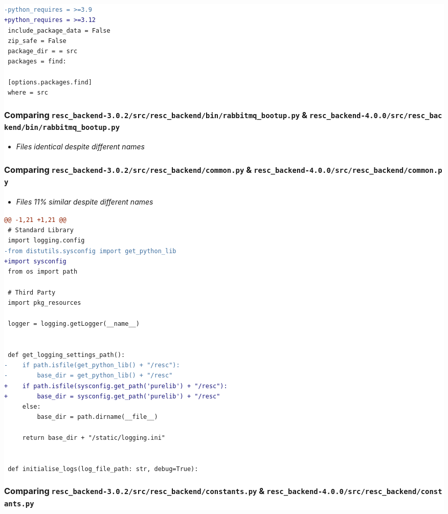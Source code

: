 ```diff
-python_requires = >=3.9
+python_requires = >=3.12
 include_package_data = False
 zip_safe = False
 package_dir = = src
 packages = find:
 
 [options.packages.find]
 where = src
```

### Comparing `resc_backend-3.0.2/src/resc_backend/bin/rabbitmq_bootup.py` & `resc_backend-4.0.0/src/resc_backend/bin/rabbitmq_bootup.py`

 * *Files identical despite different names*

### Comparing `resc_backend-3.0.2/src/resc_backend/common.py` & `resc_backend-4.0.0/src/resc_backend/common.py`

 * *Files 11% similar despite different names*

```diff
@@ -1,21 +1,21 @@
 # Standard Library
 import logging.config
-from distutils.sysconfig import get_python_lib
+import sysconfig
 from os import path
 
 # Third Party
 import pkg_resources
 
 logger = logging.getLogger(__name__)
 
 
 def get_logging_settings_path():
-    if path.isfile(get_python_lib() + "/resc"):
-        base_dir = get_python_lib() + "/resc"
+    if path.isfile(sysconfig.get_path('purelib') + "/resc"):
+        base_dir = sysconfig.get_path('purelib') + "/resc"
     else:
         base_dir = path.dirname(__file__)
 
     return base_dir + "/static/logging.ini"
 
 
 def initialise_logs(log_file_path: str, debug=True):
```

### Comparing `resc_backend-3.0.2/src/resc_backend/constants.py` & `resc_backend-4.0.0/src/resc_backend/constants.py`


 [ci-shield]: https://img.shields.io/github/actions/workflow/status/abnamro/repository-scanner/backend-ci.yaml?logo=github
 [database-shield]: https://img.shields.io/badge/Azure%20SQL%20Edge-blue?logo=microsoftazure
 [database-url]: https://azure.microsoft.com/en-us/services/sql-edge
 [ci-url]: https://github.com/abnamro/repository-scanner/actions/workflows/backend-ci.yaml
 [sonar-cloud-shield]: https://sonarcloud.io/api/project_badges/measure?project=abnamro-resc_resc-backend&metric=alert_status
 [sonar-cloud-url]: https://sonarcloud.io/summary/new_code?id=abnamro-resc_resc-backend
 [ci-shield]: https://img.shields.io/github/actions/workflow/status/abnamro/repository-scanner/backend-ci.yaml?logo=github
 [database-shield]: https://img.shields.io/badge/Azure%20SQL%20Edge-blue?logo=microsoftazure
 [database-url]: https://azure.microsoft.com/en-us/services/sql-edge
 [ci-url]: https://github.com/abnamro/repository-scanner/actions/workflows/backend-ci.yaml
 [sonar-cloud-shield]: https://sonarcloud.io/api/project_badges/measure?project=abnamro-resc_resc-backend&metric=alert_status
 [sonar-cloud-url]: https://sonarcloud.io/summary/new_code?id=abnamro-resc_resc-backend